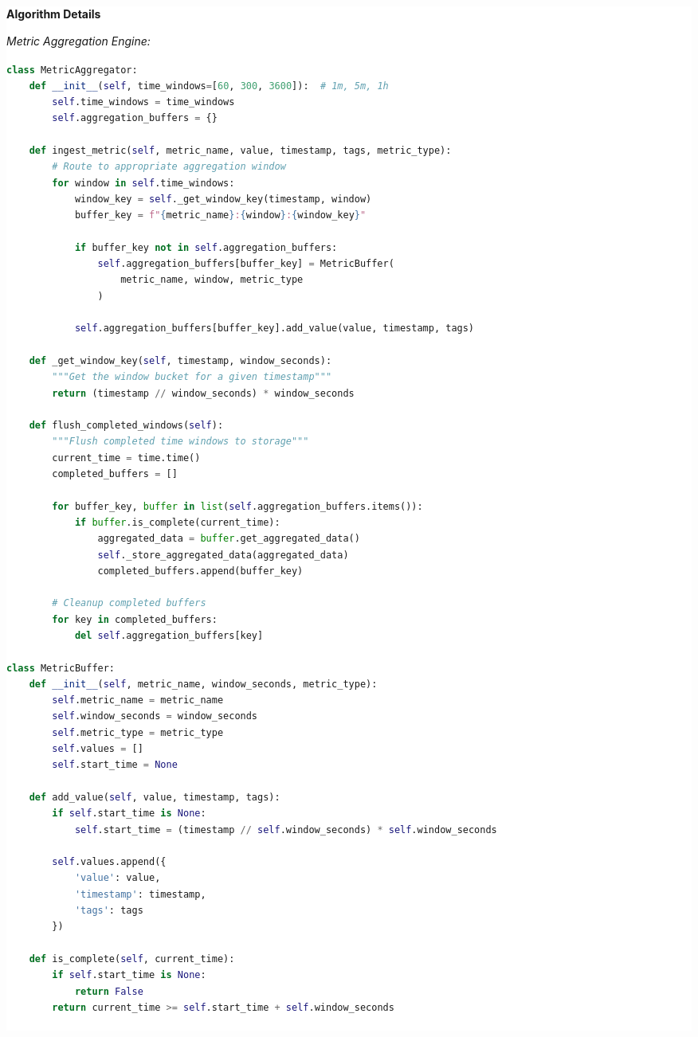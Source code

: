 **Algorithm Details**

*Metric Aggregation Engine:*
```python
class MetricAggregator:
    def __init__(self, time_windows=[60, 300, 3600]):  # 1m, 5m, 1h
        self.time_windows = time_windows
        self.aggregation_buffers = {}
        
    def ingest_metric(self, metric_name, value, timestamp, tags, metric_type):
        # Route to appropriate aggregation window
        for window in self.time_windows:
            window_key = self._get_window_key(timestamp, window)
            buffer_key = f"{metric_name}:{window}:{window_key}"
            
            if buffer_key not in self.aggregation_buffers:
                self.aggregation_buffers[buffer_key] = MetricBuffer(
                    metric_name, window, metric_type
                )
            
            self.aggregation_buffers[buffer_key].add_value(value, timestamp, tags)
    
    def _get_window_key(self, timestamp, window_seconds):
        """Get the window bucket for a given timestamp"""
        return (timestamp // window_seconds) * window_seconds
    
    def flush_completed_windows(self):
        """Flush completed time windows to storage"""
        current_time = time.time()
        completed_buffers = []
        
        for buffer_key, buffer in list(self.aggregation_buffers.items()):
            if buffer.is_complete(current_time):
                aggregated_data = buffer.get_aggregated_data()
                self._store_aggregated_data(aggregated_data)
                completed_buffers.append(buffer_key)
        
        # Cleanup completed buffers
        for key in completed_buffers:
            del self.aggregation_buffers[key]

class MetricBuffer:
    def __init__(self, metric_name, window_seconds, metric_type):
        self.metric_name = metric_name
        self.window_seconds = window_seconds
        self.metric_type = metric_type
        self.values = []
        self.start_time = None
        
    def add_value(self, value, timestamp, tags):
        if self.start_time is None:
            self.start_time = (timestamp // self.window_seconds) * self.window_seconds
        
        self.values.append({
            'value': value,
            'timestamp': timestamp,
            'tags': tags
        })
    
    def is_complete(self, current_time):
        if self.start_time is None:
            return False
        return current_time >= self.start_time + self.window_seconds
    
```
